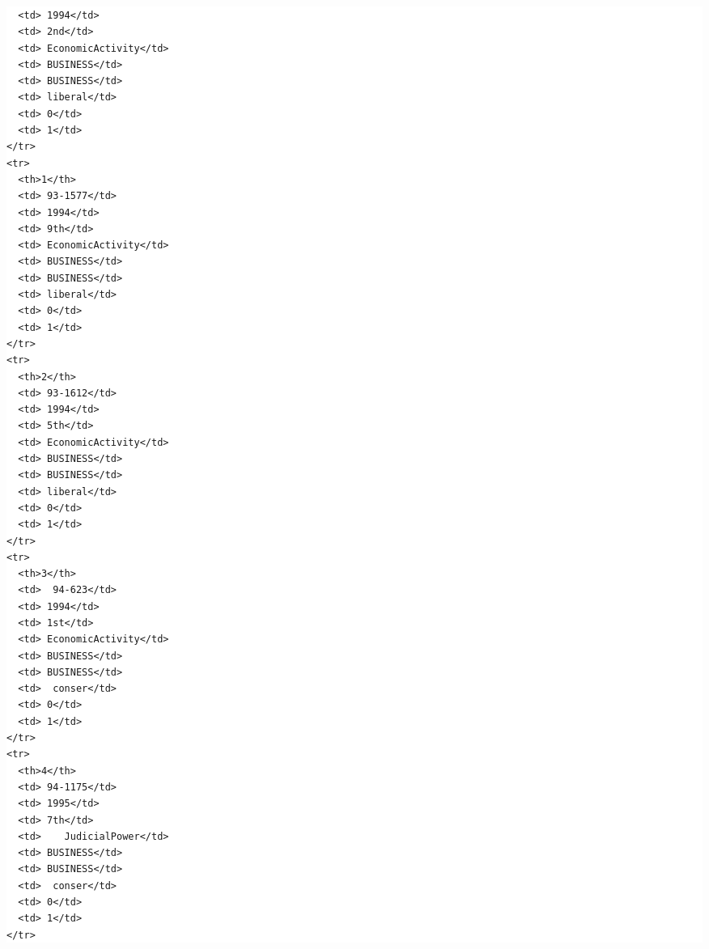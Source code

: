       <td> 1994</td>
      <td> 2nd</td>
      <td> EconomicActivity</td>
      <td> BUSINESS</td>
      <td> BUSINESS</td>
      <td> liberal</td>
      <td> 0</td>
      <td> 1</td>
    </tr>
    <tr>
      <th>1</th>
      <td> 93-1577</td>
      <td> 1994</td>
      <td> 9th</td>
      <td> EconomicActivity</td>
      <td> BUSINESS</td>
      <td> BUSINESS</td>
      <td> liberal</td>
      <td> 0</td>
      <td> 1</td>
    </tr>
    <tr>
      <th>2</th>
      <td> 93-1612</td>
      <td> 1994</td>
      <td> 5th</td>
      <td> EconomicActivity</td>
      <td> BUSINESS</td>
      <td> BUSINESS</td>
      <td> liberal</td>
      <td> 0</td>
      <td> 1</td>
    </tr>
    <tr>
      <th>3</th>
      <td>  94-623</td>
      <td> 1994</td>
      <td> 1st</td>
      <td> EconomicActivity</td>
      <td> BUSINESS</td>
      <td> BUSINESS</td>
      <td>  conser</td>
      <td> 0</td>
      <td> 1</td>
    </tr>
    <tr>
      <th>4</th>
      <td> 94-1175</td>
      <td> 1995</td>
      <td> 7th</td>
      <td>    JudicialPower</td>
      <td> BUSINESS</td>
      <td> BUSINESS</td>
      <td>  conser</td>
      <td> 0</td>
      <td> 1</td>
    </tr>
  </tbody>
</table>
</div>
